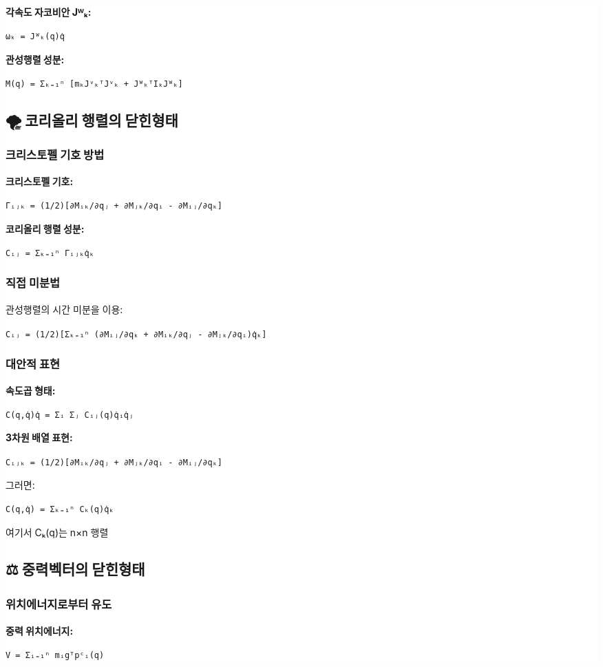 **각속도 자코비안 Jᵂₖ:**
```
ωₖ = Jᵂₖ(q)q̇
```

**관성행렬 성분:**
```
M(q) = Σₖ₌₁ⁿ [mₖJᵛₖᵀJᵛₖ + JᵂₖᵀIₖJᵂₖ]
```

## 🌪️ 코리올리 행렬의 닫힌형태

### 크리스토펠 기호 방법
**크리스토펠 기호:**
```
Γᵢⱼₖ = (1/2)[∂Mᵢₖ/∂qⱼ + ∂Mⱼₖ/∂qᵢ - ∂Mᵢⱼ/∂qₖ]
```

**코리올리 행렬 성분:**
```
Cᵢⱼ = Σₖ₌₁ⁿ Γᵢⱼₖq̇ₖ
```

### 직접 미분법
관성행렬의 시간 미분을 이용:
```
Cᵢⱼ = (1/2)[Σₖ₌₁ⁿ (∂Mᵢⱼ/∂qₖ + ∂Mᵢₖ/∂qⱼ - ∂Mⱼₖ/∂qᵢ)q̇ₖ]
```

### 대안적 표현
**속도곱 형태:**
```
C(q,q̇)q̇ = Σᵢ Σⱼ Cᵢⱼ(q)q̇ᵢq̇ⱼ
```

**3차원 배열 표현:**
```
Cᵢⱼₖ = (1/2)[∂Mᵢₖ/∂qⱼ + ∂Mⱼₖ/∂qᵢ - ∂Mᵢⱼ/∂qₖ]
```

그러면:
```
C(q,q̇) = Σₖ₌₁ⁿ Cₖ(q)q̇ₖ
```

여기서 Cₖ(q)는 n×n 행렬

## ⚖️ 중력벡터의 닫힌형태

### 위치에너지로부터 유도
**중력 위치에너지:**
```
V = Σᵢ₌₁ⁿ mᵢgᵀpᶜᵢ(q)
```
